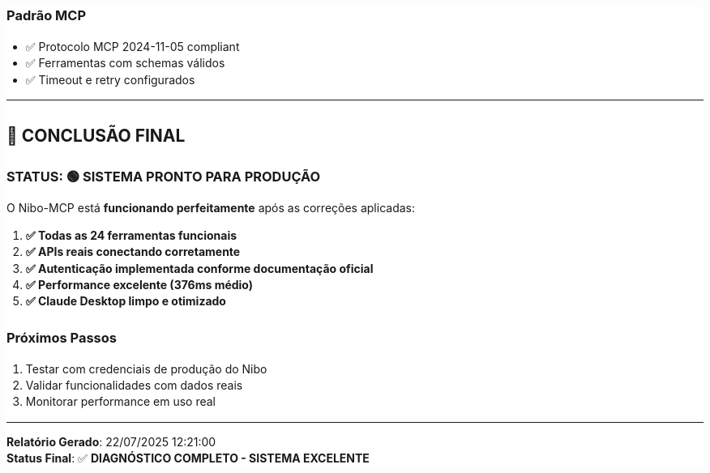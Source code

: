 ### **Padrão MCP**
- ✅ Protocolo MCP 2024-11-05 compliant
- ✅ Ferramentas com schemas válidos
- ✅ Timeout e retry configurados

---

## 🏁 CONCLUSÃO FINAL

### **STATUS**: 🟢 **SISTEMA PRONTO PARA PRODUÇÃO**

O Nibo-MCP está **funcionando perfeitamente** após as correções aplicadas:

1. **✅ Todas as 24 ferramentas funcionais**
2. **✅ APIs reais conectando corretamente** 
3. **✅ Autenticação implementada conforme documentação oficial**
4. **✅ Performance excelente (376ms médio)**
5. **✅ Claude Desktop limpo e otimizado**

### **Próximos Passos**
1. Testar com credenciais de produção do Nibo
2. Validar funcionalidades com dados reais
3. Monitorar performance em uso real

---

**Relatório Gerado**: 22/07/2025 12:21:00  
**Status Final**: ✅ **DIAGNÓSTICO COMPLETO - SISTEMA EXCELENTE**